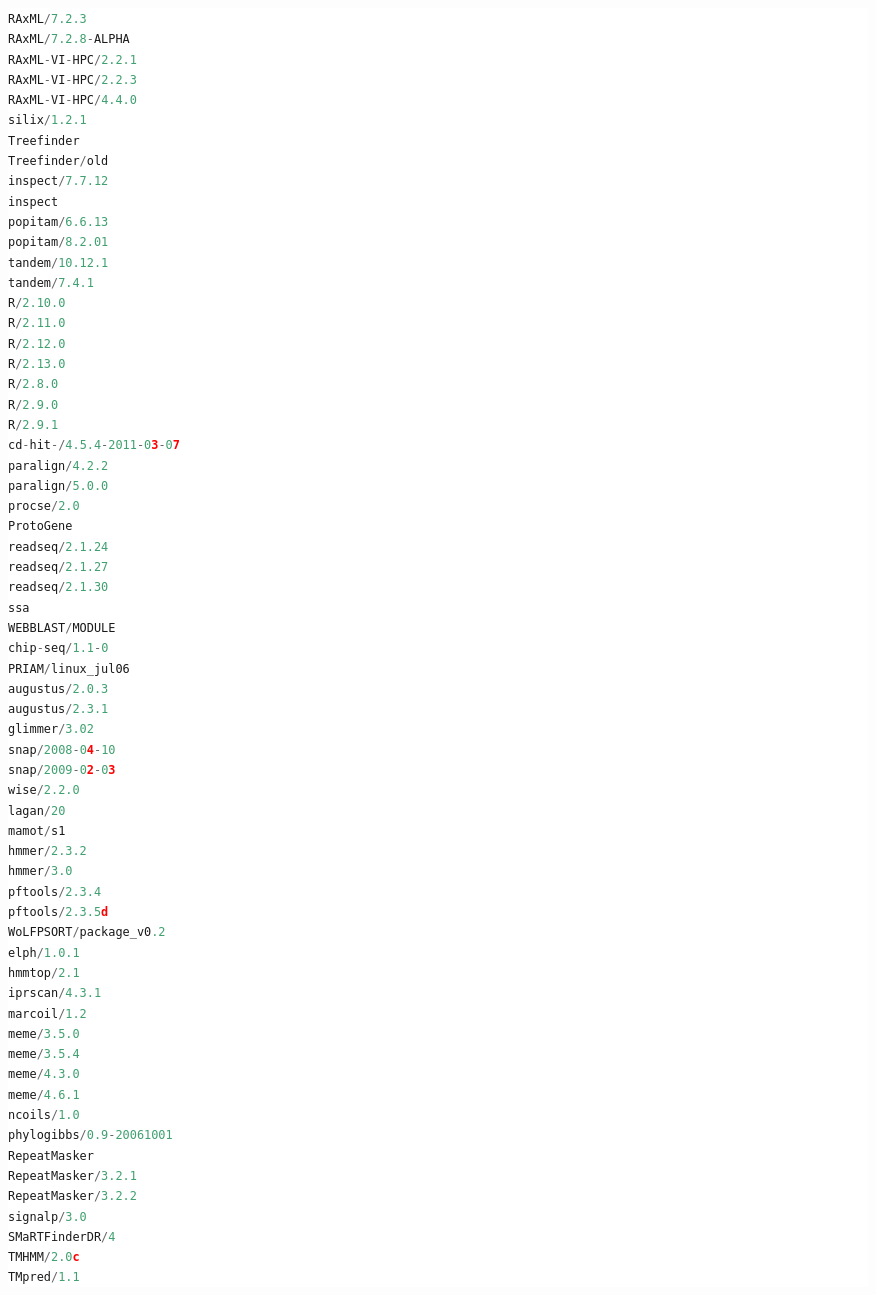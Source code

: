 ```python
RAxML/7.2.3
RAxML/7.2.8-ALPHA
RAxML-VI-HPC/2.2.1
RAxML-VI-HPC/2.2.3
RAxML-VI-HPC/4.4.0
silix/1.2.1
Treefinder
Treefinder/old
inspect/7.7.12
inspect
popitam/6.6.13
popitam/8.2.01
tandem/10.12.1
tandem/7.4.1
R/2.10.0
R/2.11.0
R/2.12.0
R/2.13.0
R/2.8.0
R/2.9.0
R/2.9.1
cd-hit-/4.5.4-2011-03-07
paralign/4.2.2
paralign/5.0.0
procse/2.0
ProtoGene
readseq/2.1.24
readseq/2.1.27
readseq/2.1.30
ssa
WEBBLAST/MODULE
chip-seq/1.1-0
PRIAM/linux_jul06
augustus/2.0.3
augustus/2.3.1
glimmer/3.02
snap/2008-04-10
snap/2009-02-03
wise/2.2.0
lagan/20
mamot/s1
hmmer/2.3.2
hmmer/3.0
pftools/2.3.4
pftools/2.3.5d
WoLFPSORT/package_v0.2
elph/1.0.1
hmmtop/2.1
iprscan/4.3.1
marcoil/1.2
meme/3.5.0
meme/3.5.4
meme/4.3.0
meme/4.6.1
ncoils/1.0
phylogibbs/0.9-20061001
RepeatMasker
RepeatMasker/3.2.1
RepeatMasker/3.2.2
signalp/3.0
SMaRTFinderDR/4
TMHMM/2.0c
TMpred/1.1
```